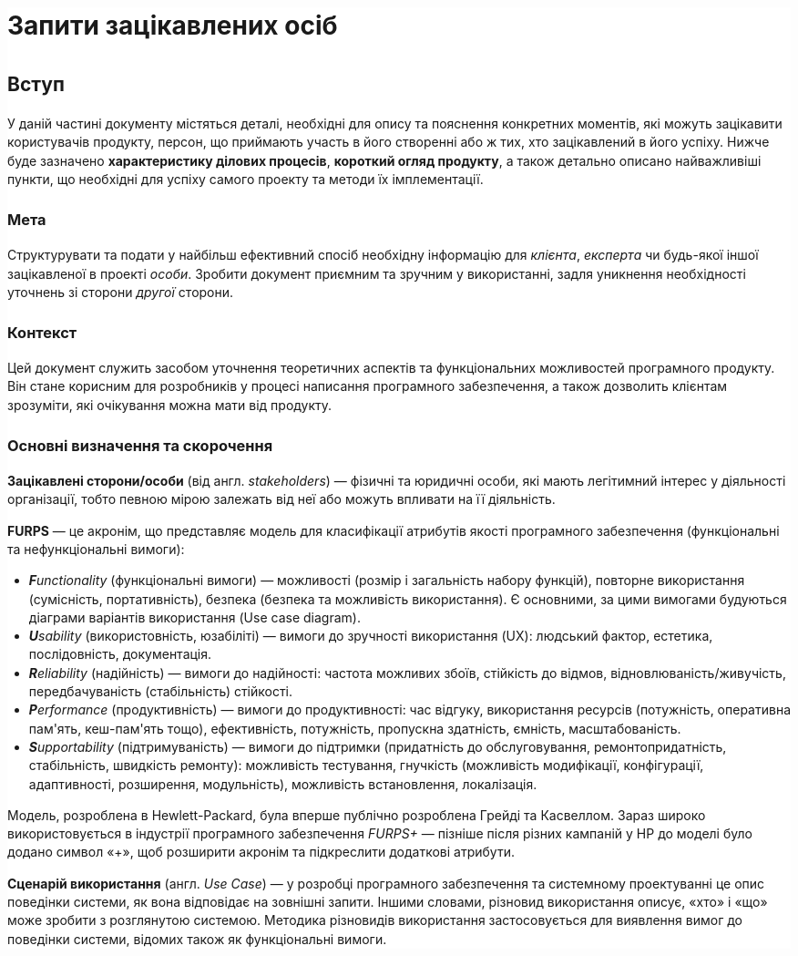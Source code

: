 # Запити зацікавлених осіб

## Вступ

У даній частині документу містяться деталі, необхідні для опису та пояснення конкретних моментів, які можуть зацікавити користувачів продукту, персон, що приймають участь в його створенні або ж тих, хто зацікавлений в його успіху.
Нижче буде зазначено **характеристику ділових процесів**, **короткий огляд продукту**, а також детально описано найважливіші пункти, що необхідні для успіху самого проекту та методи їх імплементації.

### Мета 

Структурувати та подати у найбільш ефективний спосіб необхідну інформацію для *клієнта*, *експерта* чи будь-якої іншої зацікавленої в проекті *особи*. Зробити документ приємним та зручним у використанні, задля уникнення необхідності уточнень зі сторони *другої* сторони.

### Контекст

Цей документ служить засобом уточнення теоретичних аспектів та функціональних можливостей програмного продукту. Він стане корисним для розробників у процесі написання програмного забезпечення, а також дозволить клієнтам зрозуміти, які очікування можна мати від продукту.

### Основні визначення та скорочення

**Зацікавлені сторони/особи** (від англ. *stakeholders*) — фізичні та юридичні особи, які мають легітимний інтерес у діяльності організації, тобто певною мірою залежать від неї або можуть впливати на її діяльність.

**FURPS** — це акронім, що представляє модель для класифікації атрибутів якості програмного забезпечення (функціональні та нефункціональні вимоги): 

- ***F****unctionality* (функціональні вимоги) — можливості (розмір і загальність набору функцій), повторне використання (сумісність, портативність), безпека (безпека та можливість використання). Є основними, за цими вимогами будуються діаграми варіантів використання (Use case diagram).
- ***U****sability* (використовність, юзабіліті) — вимоги до зручності використання (UX): людський фактор, естетика, послідовність, документація.
- ***R****eliability* (надійність) — вимоги до надійності: частота можливих збоїв, стійкість до відмов, відновлюваність/живучість, передбачуваність (стабільність) стійкості.
- ***P****erformance* (продуктивність) — вимоги до продуктивності: час відгуку, використання ресурсів (потужність, оперативна пам'ять, кеш-пам'ять тощо), ефективність, потужність, пропускна здатність, ємність, масштабованість.
- ***S****upportability* (підтримуваність) — вимоги до підтримки (придатність до обслуговування, ремонтопридатність, стабільність, швидкість ремонту): можливість тестування, гнучкість (можливість модифікації, конфігурації, адаптивності, розширення, модульність), можливість встановлення, локалізація.

Модель, розроблена в Hewlett-Packard, була вперше публічно розроблена Грейді та Касвеллом. Зараз широко використовується в індустрії програмного забезпечення *FURPS+* — пізніше після різних кампаній у HP до моделі було додано символ «+», щоб розширити акронім та підкреслити додаткові атрибути. 

**Сценарій використання** (англ. *Use Case*) — у розробці програмного забезпечення та системному проектуванні це опис поведінки системи, як вона відповідає на зовнішні запити. Іншими словами, різновид використання описує, «хто» і «що» може зробити з розглянутою системою. Методика різновидів використання застосовується для виявлення вимог до поведінки системи, відомих також як функціональні вимоги. 
